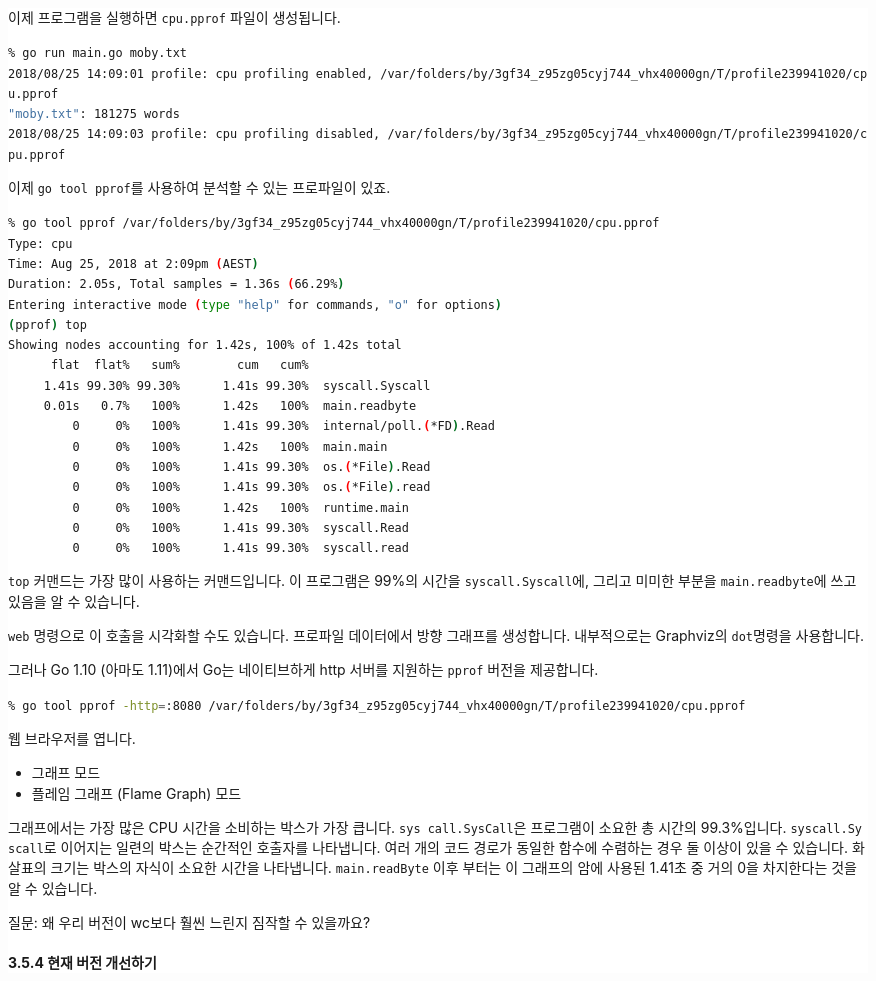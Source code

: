 이제 프로그램을 실행하면 `cpu.pprof` 파일이 생성됩니다.

```sh
% go run main.go moby.txt
2018/08/25 14:09:01 profile: cpu profiling enabled, /var/folders/by/3gf34_z95zg05cyj744_vhx40000gn/T/profile239941020/cpu.pprof
"moby.txt": 181275 words
2018/08/25 14:09:03 profile: cpu profiling disabled, /var/folders/by/3gf34_z95zg05cyj744_vhx40000gn/T/profile239941020/cpu.pprof
```

이제 `go tool pprof`를 사용하여 분석할 수 있는 프로파일이 있죠.

```sh
% go tool pprof /var/folders/by/3gf34_z95zg05cyj744_vhx40000gn/T/profile239941020/cpu.pprof
Type: cpu
Time: Aug 25, 2018 at 2:09pm (AEST)
Duration: 2.05s, Total samples = 1.36s (66.29%)
Entering interactive mode (type "help" for commands, "o" for options)
(pprof) top
Showing nodes accounting for 1.42s, 100% of 1.42s total
      flat  flat%   sum%        cum   cum%
     1.41s 99.30% 99.30%      1.41s 99.30%  syscall.Syscall
     0.01s   0.7%   100%      1.42s   100%  main.readbyte
         0     0%   100%      1.41s 99.30%  internal/poll.(*FD).Read
         0     0%   100%      1.42s   100%  main.main
         0     0%   100%      1.41s 99.30%  os.(*File).Read
         0     0%   100%      1.41s 99.30%  os.(*File).read
         0     0%   100%      1.42s   100%  runtime.main
         0     0%   100%      1.41s 99.30%  syscall.Read
         0     0%   100%      1.41s 99.30%  syscall.read
```

`top` 커맨드는 가장 많이 사용하는 커맨드입니다. 이 프로그램은 99%의 시간을 `syscall.Syscall`에, 그리고 미미한 부분을 `main.readbyte`에 쓰고 있음을 알 수 있습니다.

`web` 명령으로 이 호출을 시각화할 수도 있습니다. 프로파일 데이터에서 방향 그래프를 생성합니다. 내부적으로는 Graphviz의 `dot`명령을 사용합니다.

그러나 Go 1.10 (아마도 1.11)에서 Go는 네이티브하게 http 서버를 지원하는 `pprof` 버전을 제공합니다.

```sh
% go tool pprof -http=:8080 /var/folders/by/3gf34_z95zg05cyj744_vhx40000gn/T/profile239941020/cpu.pprof
```
	
웹 브라우저를 엽니다.

- 그래프 모드
- 플레임 그래프 (Flame Graph) 모드

그래프에서는 가장 많은 CPU 시간을 소비하는 박스가 가장 큽니다. `sys call.SysCall`은 프로그램이 소요한 총 시간의 99.3%입니다. `syscall.Syscall`로 이어지는 일련의 박스는 순간적인 호출자를 나타냅니다. 여러 개의 코드 경로가 동일한 함수에 수렴하는 경우 둘 이상이 있을 수 있습니다. 화살표의 크기는 박스의 자식이 소요한 시간을 나타냅니다. `main.readByte` 이후 부터는 이 그래프의 암에 사용된 1.41초 중 거의 0을 차지한다는 것을 알 수 있습니다.

질문: 왜 우리 버전이 wc보다 훨씬 느린지 짐작할 수 있을까요?

#### 3.5.4 현재 버전 개선하기
